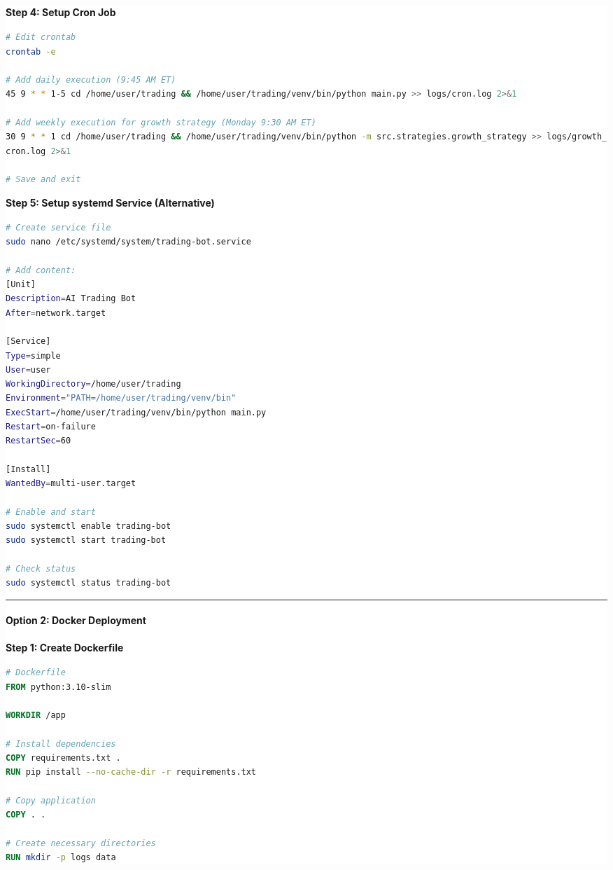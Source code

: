 **Step 4: Setup Cron Job**
```bash
# Edit crontab
crontab -e

# Add daily execution (9:45 AM ET)
45 9 * * 1-5 cd /home/user/trading && /home/user/trading/venv/bin/python main.py >> logs/cron.log 2>&1

# Add weekly execution for growth strategy (Monday 9:30 AM ET)
30 9 * * 1 cd /home/user/trading && /home/user/trading/venv/bin/python -m src.strategies.growth_strategy >> logs/growth_cron.log 2>&1

# Save and exit
```

**Step 5: Setup systemd Service (Alternative)**
```bash
# Create service file
sudo nano /etc/systemd/system/trading-bot.service

# Add content:
[Unit]
Description=AI Trading Bot
After=network.target

[Service]
Type=simple
User=user
WorkingDirectory=/home/user/trading
Environment="PATH=/home/user/trading/venv/bin"
ExecStart=/home/user/trading/venv/bin/python main.py
Restart=on-failure
RestartSec=60

[Install]
WantedBy=multi-user.target

# Enable and start
sudo systemctl enable trading-bot
sudo systemctl start trading-bot

# Check status
sudo systemctl status trading-bot
```

---

#### Option 2: Docker Deployment

**Step 1: Create Dockerfile**
```dockerfile
# Dockerfile
FROM python:3.10-slim

WORKDIR /app

# Install dependencies
COPY requirements.txt .
RUN pip install --no-cache-dir -r requirements.txt

# Copy application
COPY . .

# Create necessary directories
RUN mkdir -p logs data
```